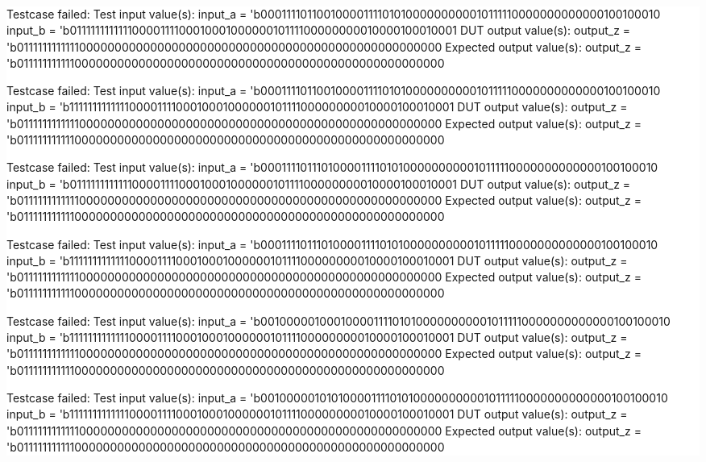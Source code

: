 Testcase failed:
Test input value(s):
input_a = 'b0001111011001000011110101000000000010111110000000000000100100010
input_b = 'b0111111111111000011110001000100000010111100000000010000100010001
DUT output value(s):
output_z = 'b0111111111111000000000000000000000000000000000000000000000000000
Expected output value(s):
output_z = 'b0111111111110000000000000000000000000000000000000000000000000000

Testcase failed:
Test input value(s):
input_a = 'b0001111011001000011110101000000000010111110000000000000100100010
input_b = 'b1111111111111000011110001000100000010111100000000010000100010001
DUT output value(s):
output_z = 'b0111111111111000000000000000000000000000000000000000000000000000
Expected output value(s):
output_z = 'b0111111111110000000000000000000000000000000000000000000000000000

Testcase failed:
Test input value(s):
input_a = 'b0001111011101000011110101000000000010111110000000000000100100010
input_b = 'b0111111111111000011110001000100000010111100000000010000100010001
DUT output value(s):
output_z = 'b0111111111111000000000000000000000000000000000000000000000000000
Expected output value(s):
output_z = 'b0111111111110000000000000000000000000000000000000000000000000000

Testcase failed:
Test input value(s):
input_a = 'b0001111011101000011110101000000000010111110000000000000100100010
input_b = 'b1111111111111000011110001000100000010111100000000010000100010001
DUT output value(s):
output_z = 'b0111111111111000000000000000000000000000000000000000000000000000
Expected output value(s):
output_z = 'b0111111111110000000000000000000000000000000000000000000000000000

Testcase failed:
Test input value(s):
input_a = 'b0010000010001000011110101000000000010111110000000000000100100010
input_b = 'b1111111111111000011110001000100000010111100000000010000100010001
DUT output value(s):
output_z = 'b0111111111111000000000000000000000000000000000000000000000000000
Expected output value(s):
output_z = 'b0111111111110000000000000000000000000000000000000000000000000000

Testcase failed:
Test input value(s):
input_a = 'b0010000010101000011110101000000000010111110000000000000100100010
input_b = 'b1111111111111000011110001000100000010111100000000010000100010001
DUT output value(s):
output_z = 'b0111111111111000000000000000000000000000000000000000000000000000
Expected output value(s):
output_z = 'b0111111111110000000000000000000000000000000000000000000000000000
